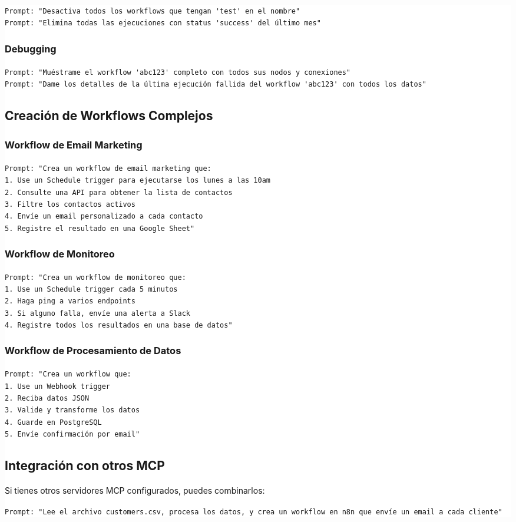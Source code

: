 ```
Prompt: "Desactiva todos los workflows que tengan 'test' en el nombre"
Prompt: "Elimina todas las ejecuciones con status 'success' del último mes"
```

### Debugging

```
Prompt: "Muéstrame el workflow 'abc123' completo con todos sus nodos y conexiones"
Prompt: "Dame los detalles de la última ejecución fallida del workflow 'abc123' con todos los datos"
```

## Creación de Workflows Complejos

### Workflow de Email Marketing

```
Prompt: "Crea un workflow de email marketing que:
1. Use un Schedule trigger para ejecutarse los lunes a las 10am
2. Consulte una API para obtener la lista de contactos
3. Filtre los contactos activos
4. Envíe un email personalizado a cada contacto
5. Registre el resultado en una Google Sheet"
```

### Workflow de Monitoreo

```
Prompt: "Crea un workflow de monitoreo que:
1. Use un Schedule trigger cada 5 minutos
2. Haga ping a varios endpoints
3. Si alguno falla, envíe una alerta a Slack
4. Registre todos los resultados en una base de datos"
```

### Workflow de Procesamiento de Datos

```
Prompt: "Crea un workflow que:
1. Use un Webhook trigger
2. Reciba datos JSON
3. Valide y transforme los datos
4. Guarde en PostgreSQL
5. Envíe confirmación por email"
```

## Integración con otros MCP

Si tienes otros servidores MCP configurados, puedes combinarlos:

```
Prompt: "Lee el archivo customers.csv, procesa los datos, y crea un workflow en n8n que envíe un email a cada cliente"
```
